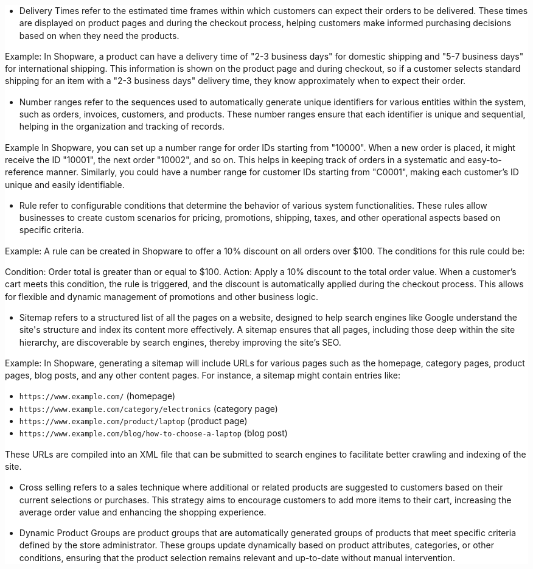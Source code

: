 - Delivery Times refer to the estimated time frames within which customers can expect their orders to be delivered. These times are displayed on product pages and during the checkout process, helping customers make informed purchasing decisions based on when they need the products.

Example: In Shopware, a product can have a delivery time of "2-3 business days" for domestic shipping and "5-7 business days" for international shipping. This information is shown on the product page and during checkout, so if a customer selects standard shipping for an item with a "2-3 business days" delivery time, they know approximately when to expect their order.

- Number ranges refer to the sequences used to automatically generate unique identifiers for various entities within the system, such as orders, invoices, customers, and products. These number ranges ensure that each identifier is unique and sequential, helping in the organization and tracking of records.

Example In Shopware, you can set up a number range for order IDs starting from "10000". When a new order is placed, it might receive the ID "10001", the next order "10002", and so on. This helps in keeping track of orders in a systematic and easy-to-reference manner. Similarly, you could have a number range for customer IDs starting from "C0001", making each customer’s ID unique and easily identifiable.

- Rule refer to configurable conditions that determine the behavior of various system functionalities. These rules allow businesses to create custom scenarios for pricing, promotions, shipping, taxes, and other operational aspects based on specific criteria.

Example: A rule can be created in Shopware to offer a 10% discount on all orders over $100. The conditions for this rule could be:

Condition: Order total is greater than or equal to $100.
Action: Apply a 10% discount to the total order value.
When a customer’s cart meets this condition, the rule is triggered, and the discount is automatically applied during the checkout process. This allows for flexible and dynamic management of promotions and other business logic.

- Sitemap refers to a structured list of all the pages on a website, designed to help search engines like Google understand the site's structure and index its content more effectively. A sitemap ensures that all pages, including those deep within the site hierarchy, are discoverable by search engines, thereby improving the site’s SEO.

Example: In Shopware, generating a sitemap will include URLs for various pages such as the homepage, category pages, product pages, blog posts, and any other content pages. For instance, a sitemap might contain entries like:

- `https://www.example.com/` (homepage)
- `https://www.example.com/category/electronics` (category page)
- `https://www.example.com/product/laptop` (product page)
- `https://www.example.com/blog/how-to-choose-a-laptop` (blog post)

These URLs are compiled into an XML file that can be submitted to search engines to facilitate better crawling and indexing of the site.

- Cross selling refers to a sales technique where additional or related products are suggested to customers based on their current selections or purchases. This strategy aims to encourage customers to add more items to their cart, increasing the average order value and enhancing the shopping experience.

- Dynamic Product Groups are product groups that are automatically generated groups of products that meet specific criteria defined by the store administrator. These groups update dynamically based on product attributes, categories, or other conditions, ensuring that the product selection remains relevant and up-to-date without manual intervention.
